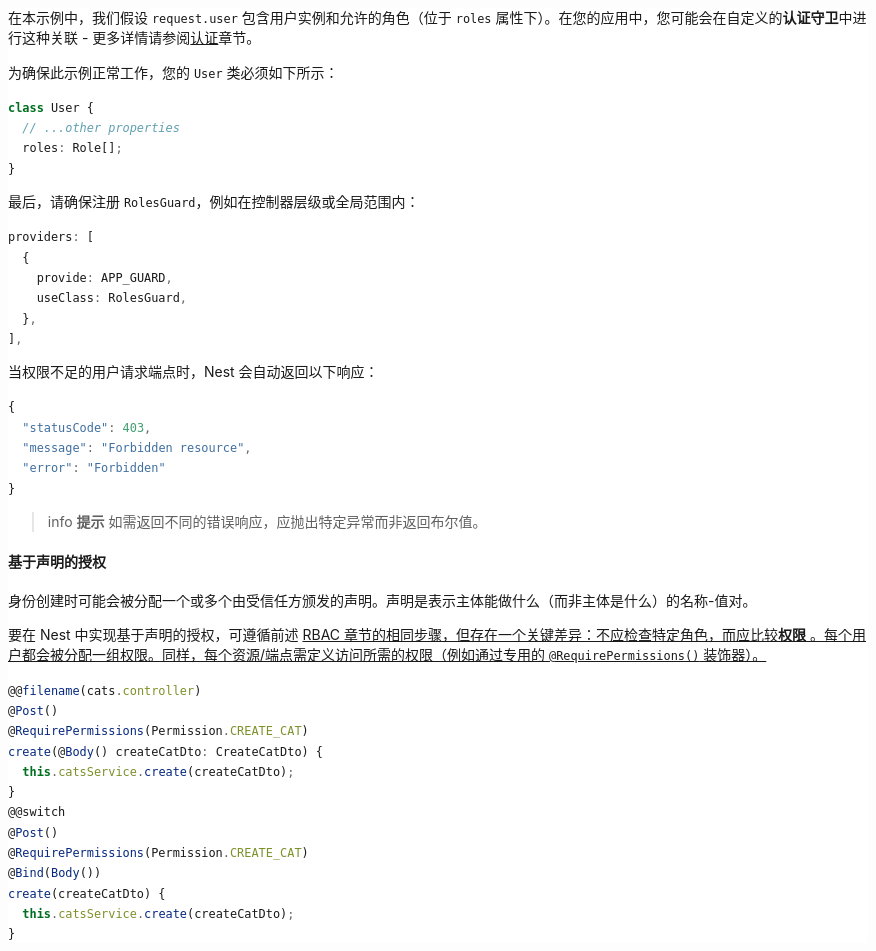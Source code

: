 在本示例中，我们假设 `request.user` 包含用户实例和允许的角色（位于 `roles` 属性下）。在您的应用中，您可能会在自定义的**认证守卫**中进行这种关联 - 更多详情请参阅[认证](/security/authentication)章节。

为确保此示例正常工作，您的 `User` 类必须如下所示：

```typescript
class User {
  // ...other properties
  roles: Role[];
}
```

最后，请确保注册 `RolesGuard`，例如在控制器层级或全局范围内：

```typescript
providers: [
  {
    provide: APP_GUARD,
    useClass: RolesGuard,
  },
],
```

当权限不足的用户请求端点时，Nest 会自动返回以下响应：

```typescript
{
  "statusCode": 403,
  "message": "Forbidden resource",
  "error": "Forbidden"
}
```

> info **提示** 如需返回不同的错误响应，应抛出特定异常而非返回布尔值。

#### 基于声明的授权

身份创建时可能会被分配一个或多个由受信任方颁发的声明。声明是表示主体能做什么（而非主体是什么）的名称-值对。

要在 Nest 中实现基于声明的授权，可遵循前述 [RBAC 章节的相同步骤，但存在一个关键差异：不应检查特定角色，而应比较**权限** 。每个用户都会被分配一组权限。同样，每个资源/端点需定义访问所需的权限（例如通过专用的 `@RequirePermissions()` 装饰器）。](/security/authorization#basic-rbac-implementation)

```typescript
@@filename(cats.controller)
@Post()
@RequirePermissions(Permission.CREATE_CAT)
create(@Body() createCatDto: CreateCatDto) {
  this.catsService.create(createCatDto);
}
@@switch
@Post()
@RequirePermissions(Permission.CREATE_CAT)
@Bind(Body())
create(createCatDto) {
  this.catsService.create(createCatDto);
}
```
